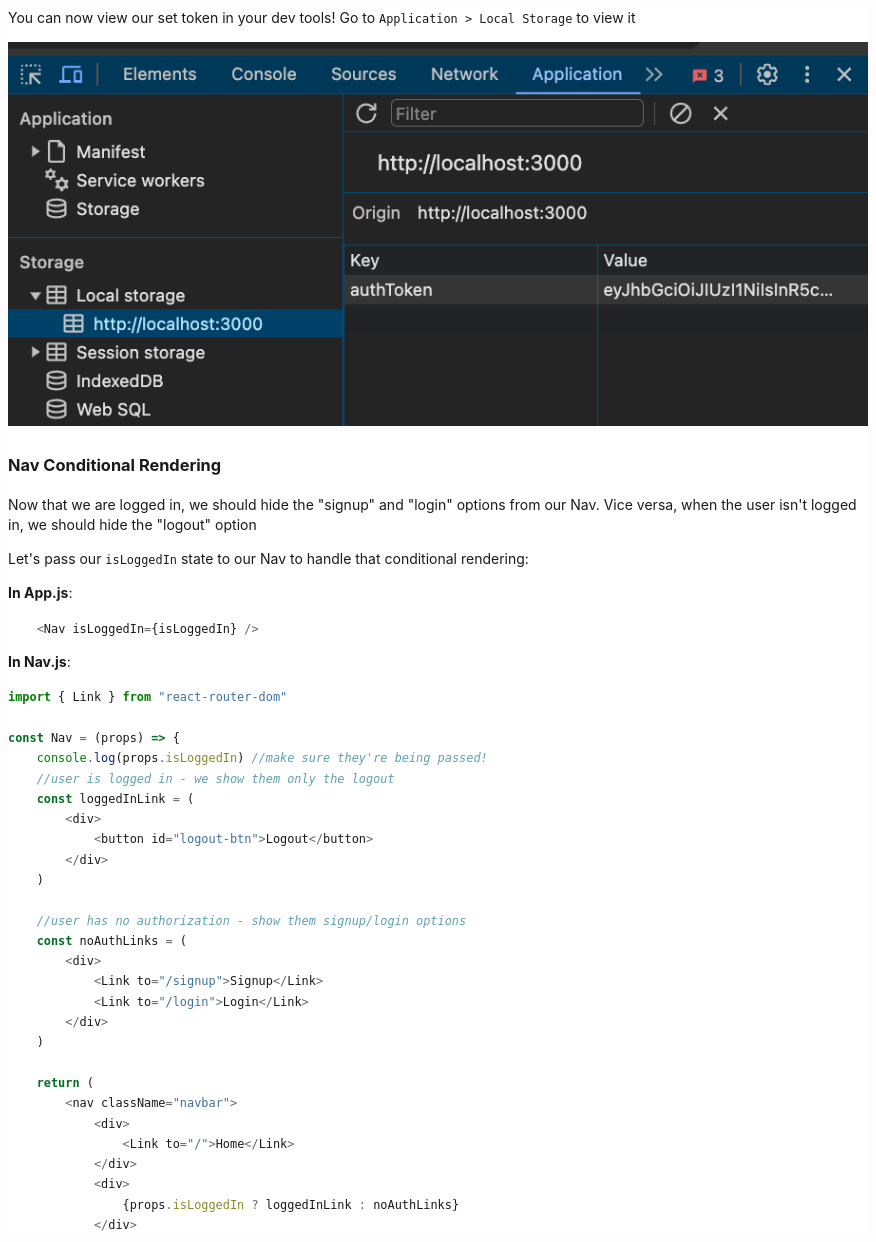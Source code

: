 You can now view our set token in your dev tools! Go to `Application > Local Storage` to view it

![image of local storage with set auth token](./src/assets/localstorage.png)

### Nav Conditional Rendering

Now that we are logged in, we should hide the "signup" and "login" options from our Nav. Vice versa, when the user isn't logged in, we should hide the "logout" option

Let's pass our `isLoggedIn` state to our Nav to handle that conditional rendering:

**In App.js**:

```js
    <Nav isLoggedIn={isLoggedIn} />
```

**In Nav.js**:

```js
import { Link } from "react-router-dom"

const Nav = (props) => {
    console.log(props.isLoggedIn) //make sure they're being passed!
    //user is logged in - we show them only the logout
    const loggedInLink = (
        <div>
            <button id="logout-btn">Logout</button>   
        </div>
    )

    //user has no authorization - show them signup/login options
    const noAuthLinks = (
        <div>
            <Link to="/signup">Signup</Link>
            <Link to="/login">Login</Link>
        </div>
    )

    return (
        <nav className="navbar">
            <div>
                <Link to="/">Home</Link>
            </div>
            <div>
                {props.isLoggedIn ? loggedInLink : noAuthLinks}
            </div>
```